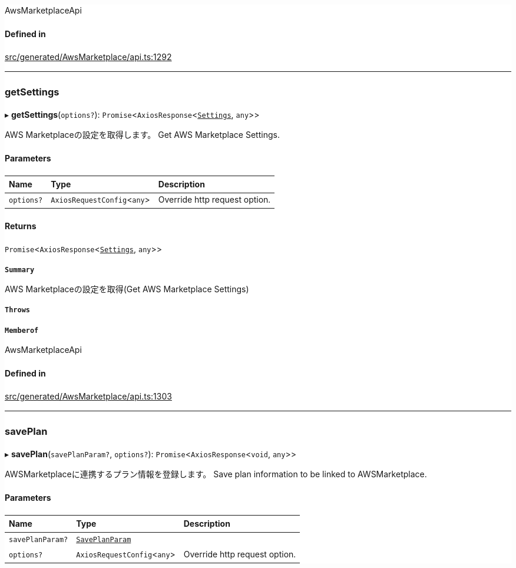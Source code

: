 AwsMarketplaceApi

#### Defined in

[src/generated/AwsMarketplace/api.ts:1292](https://github.com/saasus-platform/saasus-sdk-javascript/blob/55abc15/src/generated/AwsMarketplace/api.ts#L1292)

___

### getSettings

▸ **getSettings**(`options?`): `Promise`\<`AxiosResponse`\<[`Settings`](../interfaces/AwsMarketplace_api.Settings.md), `any`\>\>

AWS Marketplaceの設定を取得します。  Get AWS Marketplace Settings.

#### Parameters

| Name | Type | Description |
| :------ | :------ | :------ |
| `options?` | `AxiosRequestConfig`\<`any`\> | Override http request option. |

#### Returns

`Promise`\<`AxiosResponse`\<[`Settings`](../interfaces/AwsMarketplace_api.Settings.md), `any`\>\>

**`Summary`**

AWS Marketplaceの設定を取得(Get AWS Marketplace Settings)

**`Throws`**

**`Memberof`**

AwsMarketplaceApi

#### Defined in

[src/generated/AwsMarketplace/api.ts:1303](https://github.com/saasus-platform/saasus-sdk-javascript/blob/55abc15/src/generated/AwsMarketplace/api.ts#L1303)

___

### savePlan

▸ **savePlan**(`savePlanParam?`, `options?`): `Promise`\<`AxiosResponse`\<`void`, `any`\>\>

AWSMarketplaceに連携するプラン情報を登録します。  Save plan information to be linked to AWSMarketplace.

#### Parameters

| Name | Type | Description |
| :------ | :------ | :------ |
| `savePlanParam?` | [`SavePlanParam`](../interfaces/AwsMarketplace_api.SavePlanParam.md) |  |
| `options?` | `AxiosRequestConfig`\<`any`\> | Override http request option. |
